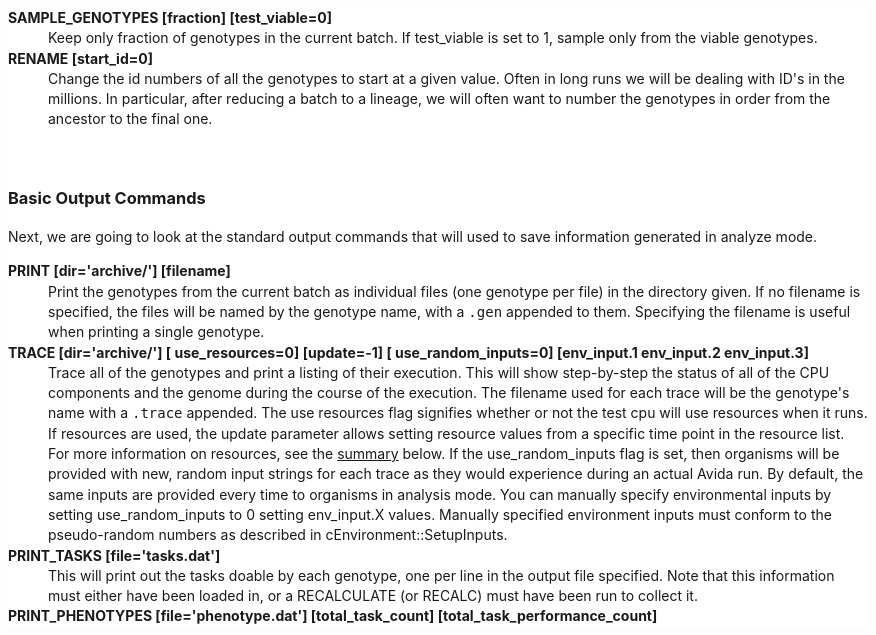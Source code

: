 <dt><strong>SAMPLE_GENOTYPES [<span class="cmdarg">fraction</span>] [<span class="cmdargopt">test_viable=0</span>]</strong></dt>
<dd>
  Keep only fraction of genotypes in the current batch. If test_viable is
  set to 1, sample only from the viable genotypes. 
</dd>
<dt><strong>RENAME [<span class="cmdargopt">start_id=0</span>]</strong></dt>
<dd>
  Change the id numbers of all the genotypes to start at a given value.
  Often in long runs we will be dealing with ID's in the millions.  In
  particular, after reducing a batch to a lineage, we will often want
  to number the genotypes in order from the ancestor to the final one.
</dd>
</dl>


<p>&nbsp;</p>
<h3>Basic Output Commands</h3>

<p>
Next, we are going to look at the standard output commands that will used to
save information generated in analyze mode.
</p>

<dl>
<dt><strong>PRINT [<span class="cmdargopt">dir='archive/'</span>] [<span class="cmdargopt">filename</span>]</strong></dt>
<dd>
  Print the genotypes from the current batch as individual files (one
  genotype per file) in the directory given. If no filename is specified,  
  the files will be named by the genotype name, with a <kbd>.gen</kbd> appended to 
  them. Specifying the filename is useful when printing a single genotype. 
</dd>
<dt><strong>TRACE [<span class="cmdargopt">dir='archive/'</span>] [ <span class="cmdargopt">use_resources=0</span>] [<span class="cmdargopt">update=-1</span>] [ <span class="cmdargopt">use_random_inputs=0</span>]  [<span class="cmdargopt">env_input.1 env_input.2 env_input.3</span>]</strong></dt>
<dd>
  Trace all of the genotypes and print a listing of their execution.
  This will show step-by-step the status of all of the CPU components
  and the genome during the course of the execution.  The filename used
  for each trace will be the genotype's name with a <kbd>.trace</kbd> appended.
  The use resources flag signifies whether or not the test cpu will use
  resources when it runs.  If resources are used, the update parameter allows 
  setting resource values from a specific time point in the resource list. 
  For more information on resources, see the <a href="#USING_RESOURCES">summary</a> below.
  If the use_random_inputs flag is set, then organisms will be provided with new, 
  random input strings for each trace as they would experience during an actual Avida run.  
  By default, the same inputs are provided every time to organisms in analysis mode.  You can
  manually specify environmental inputs by setting use_random_inputs to 0 setting env_input.X
  values.  Manually specified environment inputs must conform to the pseudo-random numbers as
  described in cEnvironment::SetupInputs.
</dd>
<dt><strong>PRINT_TASKS [<span class="cmdargopt">file='tasks.dat'</span>]</strong></dt>
<dd>
  This will print out the tasks doable by each genotype, one per line
  in the output file specified.  Note that this information must either
  have been loaded in, or a RECALCULATE (or RECALC) must have been run to collect
  it.
</dd>
<dt><strong>
	PRINT_PHENOTYPES [<span class="cmdargopt">file='phenotype.dat']
	[<span class="cmdargopt">total_task_count]
	[<span class="cmdargopt">total_task_performance_count]
</strong></dt>
<dd>